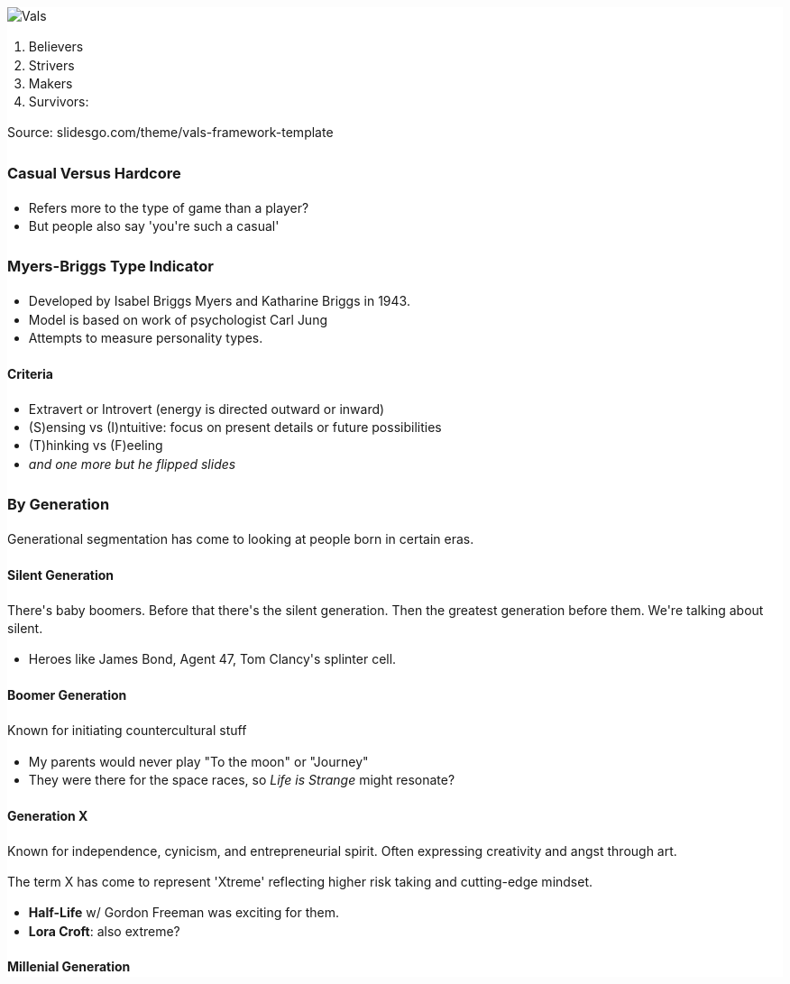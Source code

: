 ![Vals](https://media.slidesgo.com/storage/2581698/responsive-images/1-vals-framework-template___media_library_original_1600_900.jpg)

1. Believers
2. Strivers
3. Makers
4. Survivors:

Source: slidesgo.com/theme/vals-framework-template

### Casual Versus Hardcore

* Refers more to the type of game than a player?
* But people also say 'you're such a casual'

### Myers-Briggs Type Indicator

* Developed by Isabel Briggs Myers and Katharine Briggs in 1943.
* Model is based on work of psychologist Carl Jung
* Attempts to measure personality types.

#### Criteria

* Extravert or Introvert (energy is directed outward or inward)
* (S)ensing vs (I)ntuitive: focus on present details or future possibilities
* (T)hinking vs (F)eeling
* _and one more but he flipped slides_

### By Generation

Generational segmentation has come to looking at people born in certain eras.

#### Silent Generation

There's baby boomers. Before that there's the silent generation. Then the greatest generation before them. We're talking about silent.

* Heroes like James Bond, Agent 47, Tom Clancy's splinter cell.

#### Boomer Generation

Known for initiating countercultural stuff

* My parents would never play "To the moon" or "Journey"
* They were there for the space races, so _Life is Strange_ might resonate?

#### Generation X

Known for independence, cynicism, and entrepreneurial spirit. Often expressing creativity and angst through art.

The term X has come to represent 'Xtreme' reflecting higher risk taking and cutting-edge mindset.

* **Half-Life** w/ Gordon Freeman was exciting for them.
* **Lora Croft**: also extreme?

#### Millenial Generation

